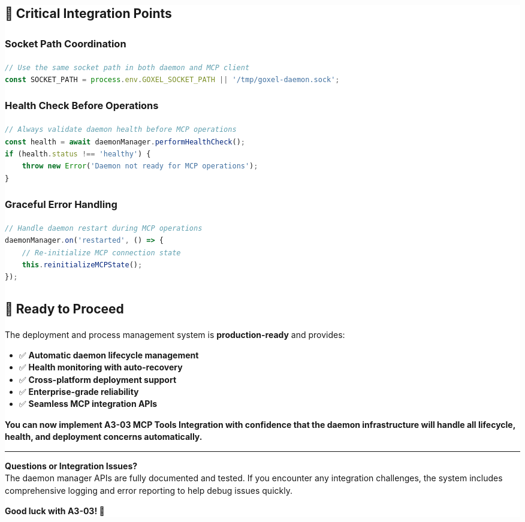 ## 🚨 **Critical Integration Points**

### **Socket Path Coordination**
```javascript
// Use the same socket path in both daemon and MCP client
const SOCKET_PATH = process.env.GOXEL_SOCKET_PATH || '/tmp/goxel-daemon.sock';
```

### **Health Check Before Operations**
```javascript
// Always validate daemon health before MCP operations
const health = await daemonManager.performHealthCheck();
if (health.status !== 'healthy') {
    throw new Error('Daemon not ready for MCP operations');
}
```

### **Graceful Error Handling**
```javascript
// Handle daemon restart during MCP operations
daemonManager.on('restarted', () => {
    // Re-initialize MCP connection state
    this.reinitializeMCPState();
});
```

## 🎉 **Ready to Proceed**

The deployment and process management system is **production-ready** and provides:

- ✅ **Automatic daemon lifecycle management**
- ✅ **Health monitoring with auto-recovery**
- ✅ **Cross-platform deployment support**
- ✅ **Enterprise-grade reliability**
- ✅ **Seamless MCP integration APIs**

**You can now implement A3-03 MCP Tools Integration with confidence that the daemon infrastructure will handle all lifecycle, health, and deployment concerns automatically.**

---

**Questions or Integration Issues?**  
The daemon manager APIs are fully documented and tested. If you encounter any integration challenges, the system includes comprehensive logging and error reporting to help debug issues quickly.

**Good luck with A3-03! 🚀**